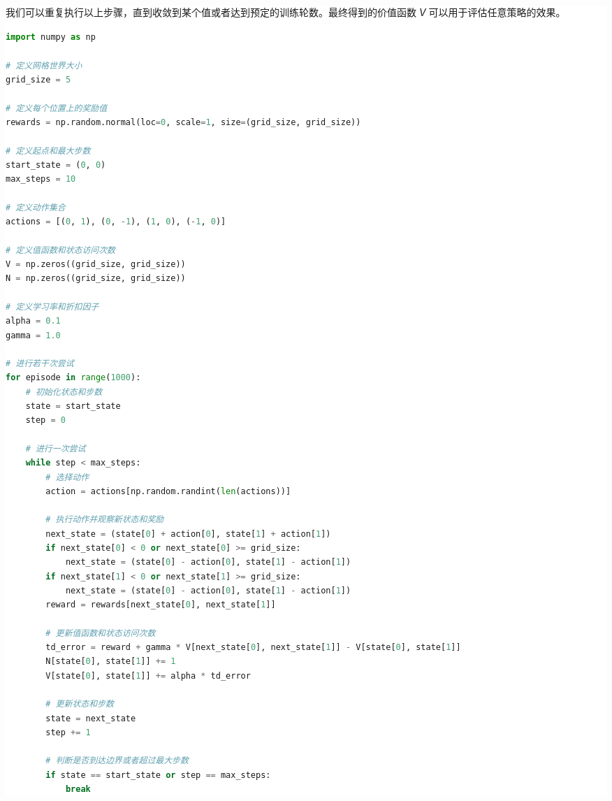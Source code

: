 我们可以重复执行以上步骤，直到收敛到某个值或者达到预定的训练轮数。最终得到的价值函数 $V$ 可以用于评估任意策略的效果。

```python
import numpy as np

# 定义网格世界大小
grid_size = 5

# 定义每个位置上的奖励值
rewards = np.random.normal(loc=0, scale=1, size=(grid_size, grid_size))

# 定义起点和最大步数
start_state = (0, 0)
max_steps = 10

# 定义动作集合
actions = [(0, 1), (0, -1), (1, 0), (-1, 0)]

# 定义值函数和状态访问次数
V = np.zeros((grid_size, grid_size))
N = np.zeros((grid_size, grid_size))

# 定义学习率和折扣因子
alpha = 0.1
gamma = 1.0

# 进行若干次尝试
for episode in range(1000):
    # 初始化状态和步数
    state = start_state
    step = 0

    # 进行一次尝试
    while step < max_steps:
        # 选择动作
        action = actions[np.random.randint(len(actions))]

        # 执行动作并观察新状态和奖励
        next_state = (state[0] + action[0], state[1] + action[1])
        if next_state[0] < 0 or next_state[0] >= grid_size:
            next_state = (state[0] - action[0], state[1] - action[1])
        if next_state[1] < 0 or next_state[1] >= grid_size:
            next_state = (state[0] - action[0], state[1] - action[1])
        reward = rewards[next_state[0], next_state[1]]

        # 更新值函数和状态访问次数
        td_error = reward + gamma * V[next_state[0], next_state[1]] - V[state[0], state[1]]
        N[state[0], state[1]] += 1
        V[state[0], state[1]] += alpha * td_error

        # 更新状态和步数
        state = next_state
        step += 1

        # 判断是否到达边界或者超过最大步数
        if state == start_state or step == max_steps:
            break

```
